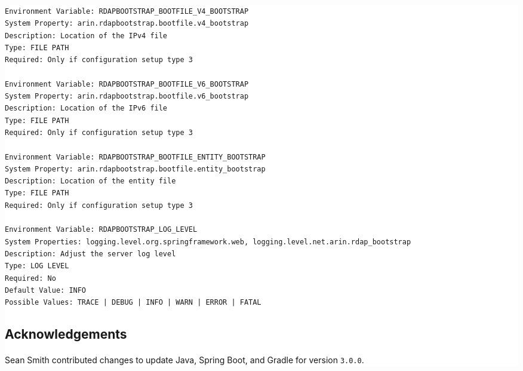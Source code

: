     Environment Variable: RDAPBOOTSTRAP_BOOTFILE_V4_BOOTSTRAP
    System Property: arin.rdapbootstrap.bootfile.v4_bootstrap
    Description: Location of the IPv4 file
    Type: FILE PATH
    Required: Only if configuration setup type 3

    Environment Variable: RDAPBOOTSTRAP_BOOTFILE_V6_BOOTSTRAP
    System Property: arin.rdapbootstrap.bootfile.v6_bootstrap
    Description: Location of the IPv6 file
    Type: FILE PATH
    Required: Only if configuration setup type 3

    Environment Variable: RDAPBOOTSTRAP_BOOTFILE_ENTITY_BOOTSTRAP
    System Property: arin.rdapbootstrap.bootfile.entity_bootstrap
    Description: Location of the entity file
    Type: FILE PATH
    Required: Only if configuration setup type 3

    Environment Variable: RDAPBOOTSTRAP_LOG_LEVEL
    System Properties: logging.level.org.springframework.web, logging.level.net.arin.rdap_bootstrap
    Description: Adjust the server log level
    Type: LOG LEVEL
    Required: No
    Default Value: INFO
    Possible Values: TRACE | DEBUG | INFO | WARN | ERROR | FATAL

## Acknowledgements

Sean Smith contributed changes to update Java, Spring Boot, and Gradle for version `3.0.0`.
